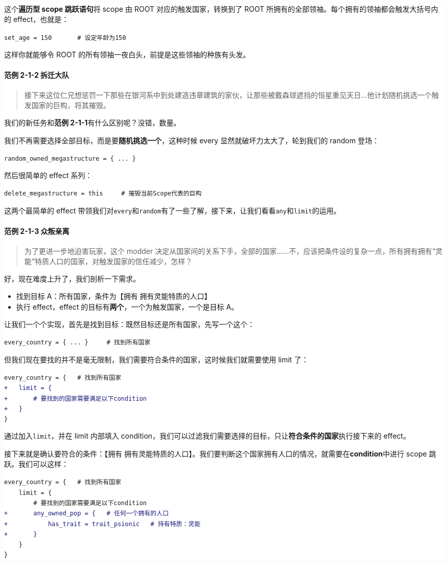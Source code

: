 这个**遍历型 scope 跳跃语句**将 scope 由 ROOT 对应的触发国家，转换到了 ROOT 所拥有的全部领袖。每个拥有的领袖都会触发大括号内的 effect，也就是：

```pdx
set_age = 150       # 设定年龄为150
```

这样你就能够令 ROOT 的所有领袖一夜白头，前提是这些领袖的种族有头发。

#### 范例 2-1-2 拆迁大队 

> 接下来这位仁兄想惩罚一下那些在银河系中到处建造违章建筑的家伙，让那些被戴森球遮挡的恒星重见天日...他计划随机挑选一个触发国家的巨构，将其摧毁。

我们的新任务和**范例 2-1-1**有什么区别呢？没错，数量。

我们不再需要选择全部目标，而是要**随机挑选一个**，这种时候 every 显然就破坏力太大了，轮到我们的 random 登场：

```pdx
random_owned_megastructure = { ... }
```

然后很简单的 effect 系列：

```pdx
delete_megastructure = this     # 摧毁当前Scope代表的巨构
```

这两个最简单的 effect 带领我们对`every`和`random`有了一些了解，接下来，让我们看看`any`和`limit`的运用。

#### 范例 2-1-3 众叛亲离 

> 为了更进一步地迫害玩家，这个 modder 决定从国家间的关系下手，全部的国家......不，应该把条件设的复杂一点，所有拥有拥有“灵能”特质人口的国家，对触发国家的信任减少，怎样？

好，现在难度上升了，我们剖析一下需求。

-   找到目标 A：所有国家，条件为【拥有 拥有灵能特质的人口】
-   执行 effect，effect 的目标有**两个**，一个为触发国家，一个是目标 A。

让我们一个个实现，首先是找到目标：既然目标还是所有国家，先写一个这个：

```pdx
every_country = { ... }     # 找到所有国家
```

但我们现在要找的并不是毫无限制，我们需要符合条件的国家，这时候我们就需要使用 limit 了：

```diff
every_country = {   # 找到所有国家
+   limit = {
+       # 要找到的国家需要满足以下condition
+   }
}
```

通过加入`limit`，并在 limit 内部填入 condition，我们可以过滤我们需要选择的目标，只让**符合条件的国家**执行接下来的 effect。

接下来就是确认要符合的条件：【拥有 拥有灵能特质的人口】。我们要判断这个国家拥有人口的情况，就需要在**condition**中进行 scope 跳跃。我们可以这样：

```diff
every_country = {   # 找到所有国家
    limit = {
        # 要找到的国家需要满足以下condition
+       any_owned_pop = {   # 任何一个拥有的人口
+           has_trait = trait_psionic   # 持有特质：灵能
+       }
    }
}
```
